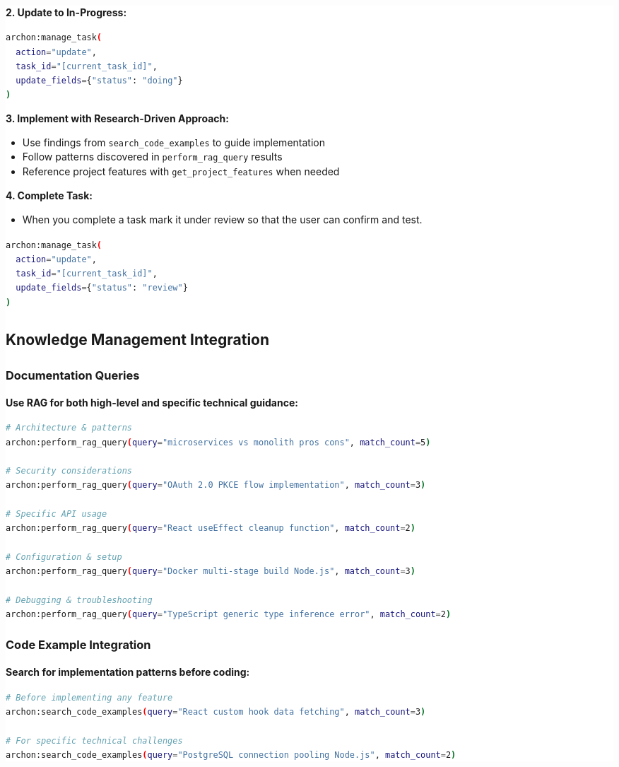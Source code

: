 **2. Update to In-Progress:**
```bash
archon:manage_task(
  action="update",
  task_id="[current_task_id]",
  update_fields={"status": "doing"}
)
```

**3. Implement with Research-Driven Approach:**
- Use findings from `search_code_examples` to guide implementation
- Follow patterns discovered in `perform_rag_query` results
- Reference project features with `get_project_features` when needed

**4. Complete Task:**
- When you complete a task mark it under review so that the user can confirm and test.
```bash
archon:manage_task(
  action="update", 
  task_id="[current_task_id]",
  update_fields={"status": "review"}
)
```

## Knowledge Management Integration

### Documentation Queries

**Use RAG for both high-level and specific technical guidance:**

```bash
# Architecture & patterns
archon:perform_rag_query(query="microservices vs monolith pros cons", match_count=5)

# Security considerations  
archon:perform_rag_query(query="OAuth 2.0 PKCE flow implementation", match_count=3)

# Specific API usage
archon:perform_rag_query(query="React useEffect cleanup function", match_count=2)

# Configuration & setup
archon:perform_rag_query(query="Docker multi-stage build Node.js", match_count=3)

# Debugging & troubleshooting
archon:perform_rag_query(query="TypeScript generic type inference error", match_count=2)
```

### Code Example Integration

**Search for implementation patterns before coding:**

```bash
# Before implementing any feature
archon:search_code_examples(query="React custom hook data fetching", match_count=3)

# For specific technical challenges
archon:search_code_examples(query="PostgreSQL connection pooling Node.js", match_count=2)
```
